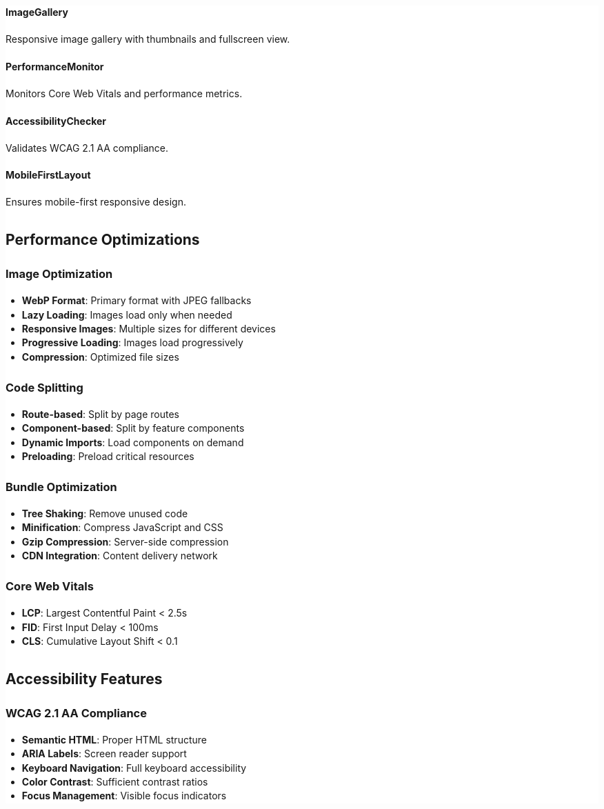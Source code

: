 #### ImageGallery
Responsive image gallery with thumbnails and fullscreen view.

#### PerformanceMonitor
Monitors Core Web Vitals and performance metrics.

#### AccessibilityChecker
Validates WCAG 2.1 AA compliance.

#### MobileFirstLayout
Ensures mobile-first responsive design.

## Performance Optimizations

### Image Optimization

- **WebP Format**: Primary format with JPEG fallbacks
- **Lazy Loading**: Images load only when needed
- **Responsive Images**: Multiple sizes for different devices
- **Progressive Loading**: Images load progressively
- **Compression**: Optimized file sizes

### Code Splitting

- **Route-based**: Split by page routes
- **Component-based**: Split by feature components
- **Dynamic Imports**: Load components on demand
- **Preloading**: Preload critical resources

### Bundle Optimization

- **Tree Shaking**: Remove unused code
- **Minification**: Compress JavaScript and CSS
- **Gzip Compression**: Server-side compression
- **CDN Integration**: Content delivery network

### Core Web Vitals

- **LCP**: Largest Contentful Paint < 2.5s
- **FID**: First Input Delay < 100ms
- **CLS**: Cumulative Layout Shift < 0.1

## Accessibility Features

### WCAG 2.1 AA Compliance

- **Semantic HTML**: Proper HTML structure
- **ARIA Labels**: Screen reader support
- **Keyboard Navigation**: Full keyboard accessibility
- **Color Contrast**: Sufficient contrast ratios
- **Focus Management**: Visible focus indicators

